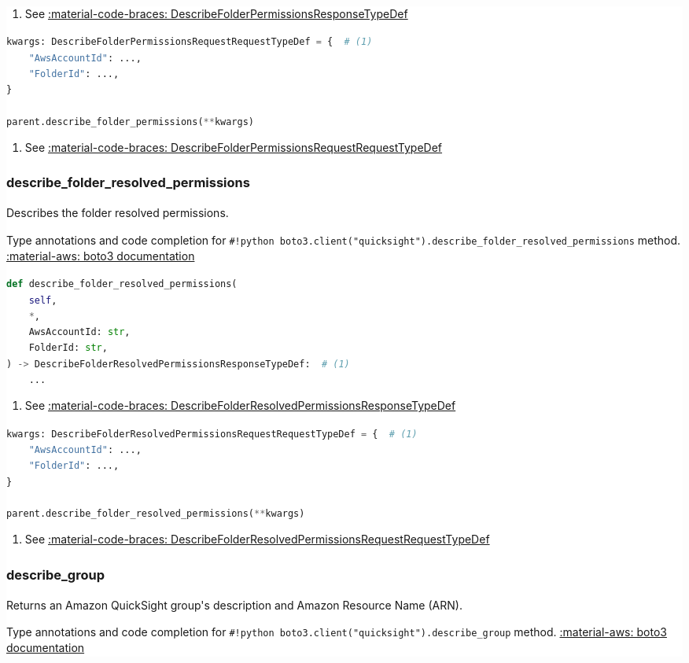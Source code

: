 1. See [:material-code-braces: DescribeFolderPermissionsResponseTypeDef](./type_defs.md#describefolderpermissionsresponsetypedef) 


```python title="Usage example with kwargs"
kwargs: DescribeFolderPermissionsRequestRequestTypeDef = {  # (1)
    "AwsAccountId": ...,
    "FolderId": ...,
}

parent.describe_folder_permissions(**kwargs)
```

1. See [:material-code-braces: DescribeFolderPermissionsRequestRequestTypeDef](./type_defs.md#describefolderpermissionsrequestrequesttypedef) 

### describe\_folder\_resolved\_permissions

Describes the folder resolved permissions.

Type annotations and code completion for `#!python boto3.client("quicksight").describe_folder_resolved_permissions` method.
[:material-aws: boto3 documentation](https://boto3.amazonaws.com/v1/documentation/api/latest/reference/services/quicksight.html#QuickSight.Client.describe_folder_resolved_permissions)

```python title="Method definition"
def describe_folder_resolved_permissions(
    self,
    *,
    AwsAccountId: str,
    FolderId: str,
) -> DescribeFolderResolvedPermissionsResponseTypeDef:  # (1)
    ...
```

1. See [:material-code-braces: DescribeFolderResolvedPermissionsResponseTypeDef](./type_defs.md#describefolderresolvedpermissionsresponsetypedef) 


```python title="Usage example with kwargs"
kwargs: DescribeFolderResolvedPermissionsRequestRequestTypeDef = {  # (1)
    "AwsAccountId": ...,
    "FolderId": ...,
}

parent.describe_folder_resolved_permissions(**kwargs)
```

1. See [:material-code-braces: DescribeFolderResolvedPermissionsRequestRequestTypeDef](./type_defs.md#describefolderresolvedpermissionsrequestrequesttypedef) 

### describe\_group

Returns an Amazon QuickSight group's description and Amazon Resource Name (ARN).

Type annotations and code completion for `#!python boto3.client("quicksight").describe_group` method.
[:material-aws: boto3 documentation](https://boto3.amazonaws.com/v1/documentation/api/latest/reference/services/quicksight.html#QuickSight.Client.describe_group)
